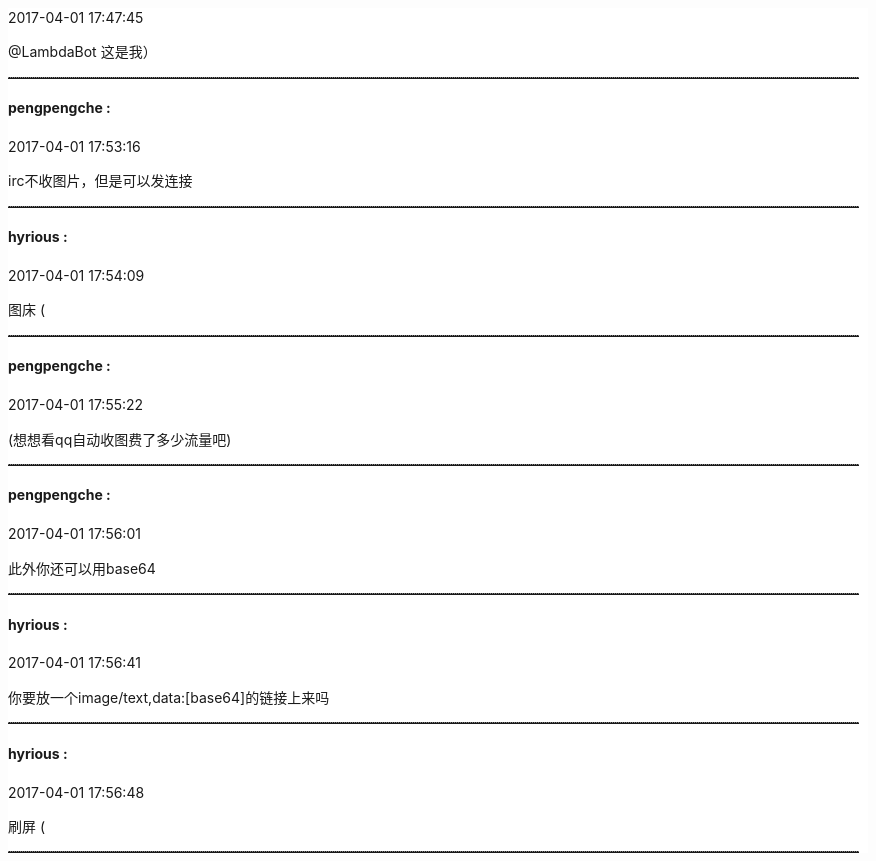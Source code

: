 <span class="article-duration">2017-04-01 17:47:45</span>

@LambdaBot 这是我）

<hr style="border-top: 1px dotted grey;width:99%"/>



#### pengpengche :

<span class="article-duration">2017-04-01 17:53:16</span>

irc不收图片，但是可以发连接

<hr style="border-top: 1px dotted grey;width:99%"/>



#### hyrious :

<span class="article-duration">2017-04-01 17:54:09</span>

图床 (

<hr style="border-top: 1px dotted grey;width:99%"/>



#### pengpengche :

<span class="article-duration">2017-04-01 17:55:22</span>

(想想看qq自动收图费了多少流量吧)

<hr style="border-top: 1px dotted grey;width:99%"/>



#### pengpengche :

<span class="article-duration">2017-04-01 17:56:01</span>

此外你还可以用base64

<hr style="border-top: 1px dotted grey;width:99%"/>



#### hyrious :

<span class="article-duration">2017-04-01 17:56:41</span>

你要放一个image/text,data:[base64]的链接上来吗

<hr style="border-top: 1px dotted grey;width:99%"/>



#### hyrious :

<span class="article-duration">2017-04-01 17:56:48</span>

刷屏 (

<hr style="border-top: 1px dotted grey;width:99%"/>

